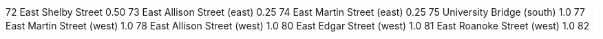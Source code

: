 <tr><td>72

</td><td>East Shelby Street

</td><td>0.50

</td></tr>

<tr><td>73

</td><td>East Allison Street (east)

</td><td>0.25

</td></tr>

<tr><td>74

</td><td>East Martin Street (east)

</td><td>0.25

</td></tr>

<tr><td>75

</td><td>University Bridge (south)

</td><td>1.0

</td></tr>

<tr><td>77

</td><td>East Martin Street (west)

</td><td>1.0

</td></tr>

<tr><td>78

</td><td>East Allison Street (west)

</td><td>1.0

</td></tr>

<tr><td>80

</td><td>East Edgar Street (west)

</td><td>1.0

</td></tr>

<tr><td>81

</td><td>East Roanoke Street (west)

</td><td>1.0

</td></tr>

<tr><td>82
